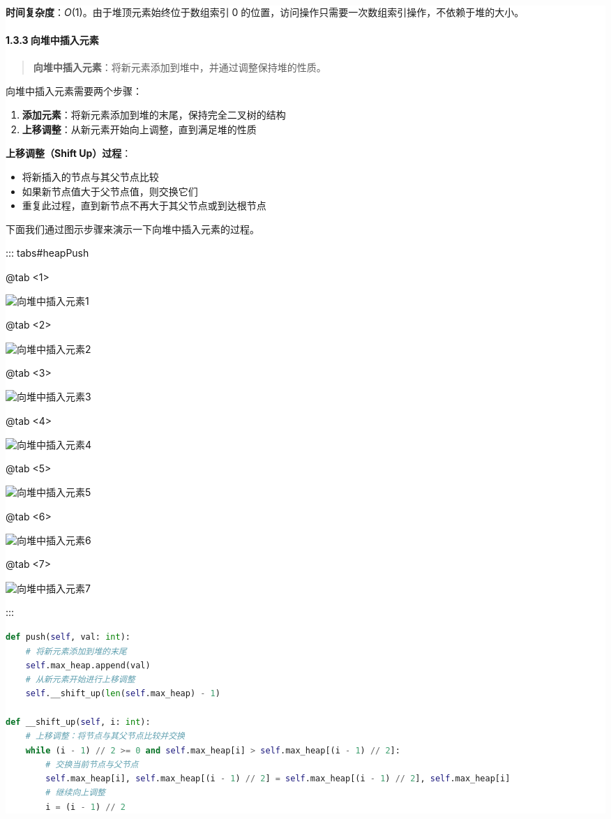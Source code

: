 **时间复杂度**：$O(1)$。由于堆顶元素始终位于数组索引 0 的位置，访问操作只需要一次数组索引操作，不依赖于堆的大小。

#### 1.3.3 向堆中插入元素

> **向堆中插入元素**：将新元素添加到堆中，并通过调整保持堆的性质。

向堆中插入元素需要两个步骤：

1. **添加元素**：将新元素添加到堆的末尾，保持完全二叉树的结构
2. **上移调整**：从新元素开始向上调整，直到满足堆的性质

**上移调整（Shift Up）过程**：
- 将新插入的节点与其父节点比较
- 如果新节点值大于父节点值，则交换它们
- 重复此过程，直到新节点不再大于其父节点或到达根节点

下面我们通过图示步骤来演示一下向堆中插入元素的过程。

::: tabs#heapPush

@tab <1>

![向堆中插入元素1](https://qcdn.itcharge.cn/images/20230831111022.png)

@tab <2>

![向堆中插入元素2](https://qcdn.itcharge.cn/images/20230831111036.png)

@tab <3>

![向堆中插入元素3](https://qcdn.itcharge.cn/images/20230831111052.png)

@tab <4>

![向堆中插入元素4](https://qcdn.itcharge.cn/images/20230831111103.png)

@tab <5>

![向堆中插入元素5](https://qcdn.itcharge.cn/images/20230831112321.png)

@tab <6>

![向堆中插入元素6](https://qcdn.itcharge.cn/images/20230831112328.png)

@tab <7>

![向堆中插入元素7](https://qcdn.itcharge.cn/images/20230831134124.png)

:::

```python
def push(self, val: int):
    # 将新元素添加到堆的末尾
    self.max_heap.append(val)
    # 从新元素开始进行上移调整
    self.__shift_up(len(self.max_heap) - 1)
    
def __shift_up(self, i: int):
    # 上移调整：将节点与其父节点比较并交换
    while (i - 1) // 2 >= 0 and self.max_heap[i] > self.max_heap[(i - 1) // 2]:
        # 交换当前节点与父节点
        self.max_heap[i], self.max_heap[(i - 1) // 2] = self.max_heap[(i - 1) // 2], self.max_heap[i]
        # 继续向上调整
        i = (i - 1) // 2
```
